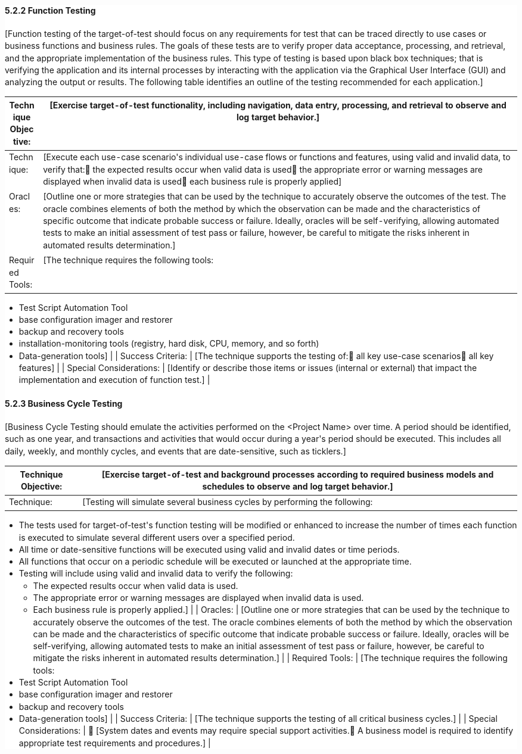 #### 5.2.2 Function Testing

[Function testing of the target-of-test should focus on any requirements for test that can be traced directly to use cases or business functions and business rules. The goals of these tests are to verify proper data acceptance, processing, and retrieval, and the appropriate implementation of the business rules. This type of testing is based upon black box techniques; that is verifying the application and its internal processes by interacting with the application via the Graphical User Interface (GUI) and analyzing the output or results. The following table identifies an outline of the testing recommended for each application.]

| Technique Objective: | [Exercise target-of-test functionality, including navigation, data entry, processing, and retrieval to observe and log target behavior.] |
| --- | --- |
| Technique: | [Execute each use-case scenario&#39;s individual use-case flows or functions and features, using valid and invalid data, to verify that: the expected results occur when valid data is used the appropriate error or warning messages are displayed when invalid data is used  each business rule is properly applied] |
| Oracles: | [Outline one or more strategies that can be used by the technique to accurately observe the outcomes of the test. The oracle combines elements of both the method by which the observation can be made and the characteristics of specific outcome that indicate probable success or failure. Ideally, oracles will be self-verifying, allowing automated tests to make an initial assessment of test pass or failure, however, be careful to mitigate the risks inherent in automated results determination.] |
| Required Tools: | [The technique requires the following tools:
- Test Script Automation Tool
- base configuration imager and restorer
- backup and recovery tools
- installation-monitoring tools (registry, hard disk, CPU, memory, and so forth)
- Data-generation tools]
 |
| Success Criteria: | [The technique supports the testing of:   all key use-case scenarios  all key features] |
| Special Considerations: | [Identify or describe those items or issues (internal or external) that impact the implementation and execution of  function test.] |

#### 5.2.3 Business Cycle Testing

[Business Cycle Testing should emulate the activities performed on the &lt;Project Name&gt; over time. A period should be identified, such as one year, and transactions and activities that would occur during a year&#39;s period should be executed. This includes all daily, weekly, and monthly cycles, and events that are date-sensitive, such as ticklers.]

| Technique Objective: | [Exercise target-of-test and background processes according to required business models and schedules to observe and log target behavior.] |
| --- | --- |
| Technique: | [Testing will simulate several business cycles by performing the following:
- The tests used for target-of-test&#39;s function testing will be modified or enhanced to increase the number of times each function is executed to simulate several different users over a specified period.
- All time or date-sensitive functions will be executed using valid and invalid dates or time periods.
- All functions that occur on a periodic schedule will be executed or launched at the appropriate time.
- Testing will include using valid and invalid data to verify the following:
  - The expected results occur when valid data is used.
  - The appropriate error or warning messages are displayed when invalid data is used.
  - Each business rule is properly applied.]
 |
| Oracles: | [Outline one or more strategies that can be used by the technique to accurately observe the outcomes of the test. The oracle combines elements of both the method by which the observation can be made and the characteristics of specific outcome that indicate probable success or failure. Ideally, oracles will be self-verifying, allowing automated tests to make an initial assessment of test pass or failure, however, be careful to mitigate the risks inherent in automated results determination.] |
| Required Tools: | [The technique requires the following tools:
- Test Script Automation Tool
- base configuration imager and restorer
- backup and recovery tools
- Data-generation tools]
 |
| Success Criteria: | [The technique supports the testing of all critical business cycles.] |
| Special Considerations: |    [System dates and events may require special support activities.   A business model is required to identify appropriate test requirements and procedures.] |
